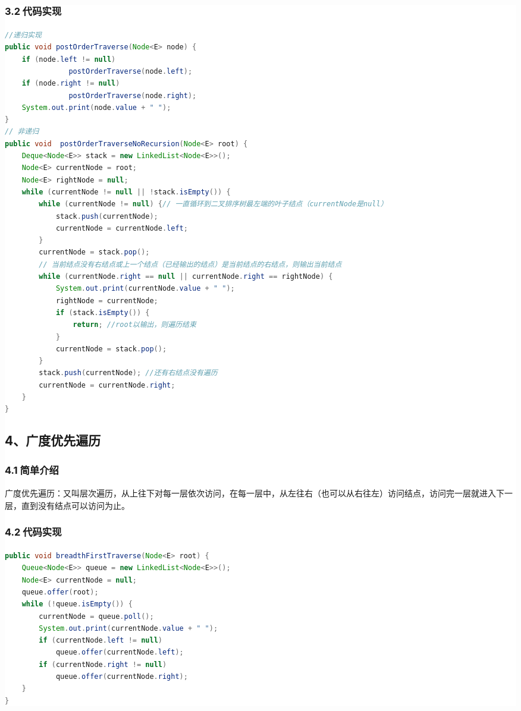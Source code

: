 ### 3.2 代码实现
 
```java 
//递归实现
public void postOrderTraverse(Node<E> node) {
    if (node.left != null)
    		   postOrderTraverse(node.left);
    if (node.right != null)
    		   postOrderTraverse(node.right);
    System.out.print(node.value + " ");
}
// 非递归
public void  postOrderTraverseNoRecursion(Node<E> root) {
    Deque<Node<E>> stack = new LinkedList<Node<E>>();
    Node<E> currentNode = root;
    Node<E> rightNode = null;
    while (currentNode != null || !stack.isEmpty()) {
        while (currentNode != null) {// 一直循环到二叉排序树最左端的叶子结点（currentNode是null）
            stack.push(currentNode);
            currentNode = currentNode.left;
        }
        currentNode = stack.pop();
        // 当前结点没有右结点或上一个结点（已经输出的结点）是当前结点的右结点，则输出当前结点
        while (currentNode.right == null || currentNode.right == rightNode) {
            System.out.print(currentNode.value + " ");
            rightNode = currentNode;
            if (stack.isEmpty()) {
                return; //root以输出，则遍历结束
            }
            currentNode = stack.pop();
        }
        stack.push(currentNode); //还有右结点没有遍历
        currentNode = currentNode.right;
    }
}
```
## 4、广度优先遍历

### 4.1 简单介绍

广度优先遍历：又叫层次遍历，从上往下对每一层依次访问，在每一层中，从左往右（也可以从右往左）访问结点，访问完一层就进入下一层，直到没有结点可以访问为止。

### 4.2 代码实现

```java
public void breadthFirstTraverse(Node<E> root) {
    Queue<Node<E>> queue = new LinkedList<Node<E>>();
    Node<E> currentNode = null;
    queue.offer(root);
    while (!queue.isEmpty()) {
        currentNode = queue.poll();
        System.out.print(currentNode.value + " ");
        if (currentNode.left != null)
            queue.offer(currentNode.left);
        if (currentNode.right != null)
            queue.offer(currentNode.right);
    }
}
```
